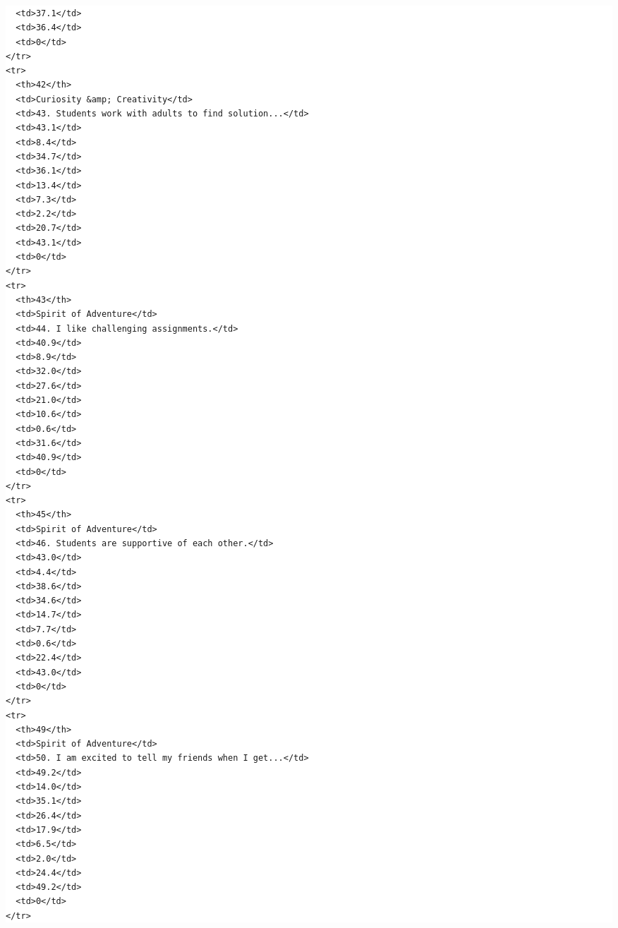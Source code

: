       <td>37.1</td>
      <td>36.4</td>
      <td>0</td>
    </tr>
    <tr>
      <th>42</th>
      <td>Curiosity &amp; Creativity</td>
      <td>43. Students work with adults to find solution...</td>
      <td>43.1</td>
      <td>8.4</td>
      <td>34.7</td>
      <td>36.1</td>
      <td>13.4</td>
      <td>7.3</td>
      <td>2.2</td>
      <td>20.7</td>
      <td>43.1</td>
      <td>0</td>
    </tr>
    <tr>
      <th>43</th>
      <td>Spirit of Adventure</td>
      <td>44. I like challenging assignments.</td>
      <td>40.9</td>
      <td>8.9</td>
      <td>32.0</td>
      <td>27.6</td>
      <td>21.0</td>
      <td>10.6</td>
      <td>0.6</td>
      <td>31.6</td>
      <td>40.9</td>
      <td>0</td>
    </tr>
    <tr>
      <th>45</th>
      <td>Spirit of Adventure</td>
      <td>46. Students are supportive of each other.</td>
      <td>43.0</td>
      <td>4.4</td>
      <td>38.6</td>
      <td>34.6</td>
      <td>14.7</td>
      <td>7.7</td>
      <td>0.6</td>
      <td>22.4</td>
      <td>43.0</td>
      <td>0</td>
    </tr>
    <tr>
      <th>49</th>
      <td>Spirit of Adventure</td>
      <td>50. I am excited to tell my friends when I get...</td>
      <td>49.2</td>
      <td>14.0</td>
      <td>35.1</td>
      <td>26.4</td>
      <td>17.9</td>
      <td>6.5</td>
      <td>2.0</td>
      <td>24.4</td>
      <td>49.2</td>
      <td>0</td>
    </tr>